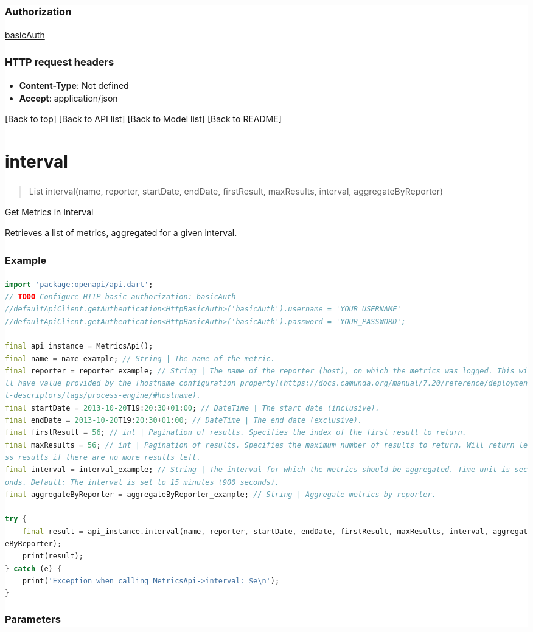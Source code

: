 ### Authorization

[basicAuth](../README.md#basicAuth)

### HTTP request headers

 - **Content-Type**: Not defined
 - **Accept**: application/json

[[Back to top]](#) [[Back to API list]](../README.md#documentation-for-api-endpoints) [[Back to Model list]](../README.md#documentation-for-models) [[Back to README]](../README.md)

# **interval**
> List<MetricsIntervalResultDto> interval(name, reporter, startDate, endDate, firstResult, maxResults, interval, aggregateByReporter)

Get Metrics in Interval

Retrieves a list of metrics, aggregated for a given interval.

### Example
```dart
import 'package:openapi/api.dart';
// TODO Configure HTTP basic authorization: basicAuth
//defaultApiClient.getAuthentication<HttpBasicAuth>('basicAuth').username = 'YOUR_USERNAME'
//defaultApiClient.getAuthentication<HttpBasicAuth>('basicAuth').password = 'YOUR_PASSWORD';

final api_instance = MetricsApi();
final name = name_example; // String | The name of the metric.
final reporter = reporter_example; // String | The name of the reporter (host), on which the metrics was logged. This will have value provided by the [hostname configuration property](https://docs.camunda.org/manual/7.20/reference/deployment-descriptors/tags/process-engine/#hostname).
final startDate = 2013-10-20T19:20:30+01:00; // DateTime | The start date (inclusive).
final endDate = 2013-10-20T19:20:30+01:00; // DateTime | The end date (exclusive).
final firstResult = 56; // int | Pagination of results. Specifies the index of the first result to return.
final maxResults = 56; // int | Pagination of results. Specifies the maximum number of results to return. Will return less results if there are no more results left.
final interval = interval_example; // String | The interval for which the metrics should be aggregated. Time unit is seconds. Default: The interval is set to 15 minutes (900 seconds).
final aggregateByReporter = aggregateByReporter_example; // String | Aggregate metrics by reporter.

try {
    final result = api_instance.interval(name, reporter, startDate, endDate, firstResult, maxResults, interval, aggregateByReporter);
    print(result);
} catch (e) {
    print('Exception when calling MetricsApi->interval: $e\n');
}
```

### Parameters

